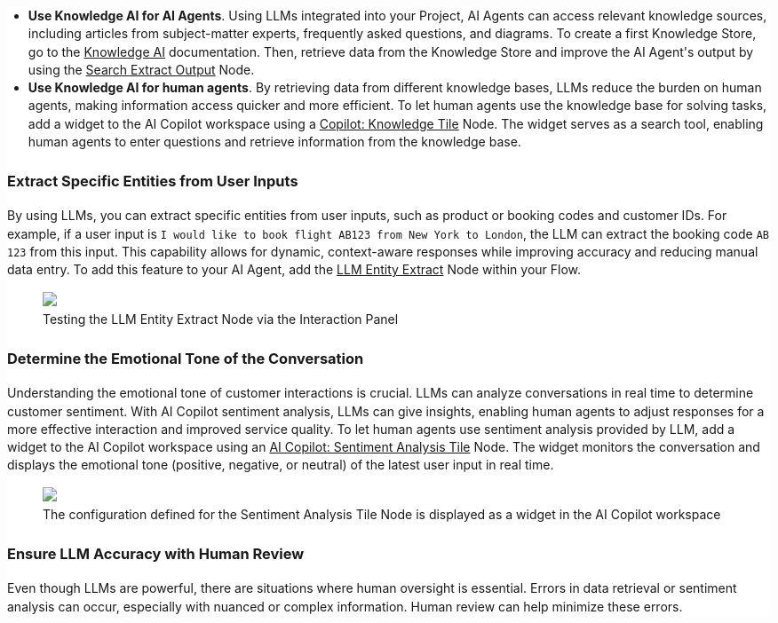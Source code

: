- **Use Knowledge AI for AI Agents**. Using LLMs integrated into your Project, AI Agents can access relevant knowledge sources, including articles from subject-matter experts, frequently asked questions, and diagrams. To create a first Knowledge Store, go to the [Knowledge AI](../knowledge-ai/overview.md#create-a-knowledge-store) documentation. Then, retrieve data from the Knowledge Store and improve the AI Agent's output by using the [Search Extract Output](../../build/node-reference/other-nodes/search-extract-output.md) Node.
- **Use Knowledge AI for human agents**. By retrieving data from different knowledge bases, LLMs reduce the burden on human agents, making information access quicker and more efficient. To let human agents use the knowledge base for solving tasks, add a widget to the AI Copilot workspace using a [Copilot: Knowledge Tile](../../build/node-reference/ai-copilot/knowledge-tile.md) Node. The widget serves as a search tool, enabling human agents to enter questions and retrieve information from the knowledge base.

### Extract Specific Entities from User Inputs

By using LLMs, you can extract specific entities from user inputs, such as product or booking codes and customer IDs.
For example, if a user input is `I would like to book flight AB123 from New York to London`,
the LLM can extract the booking code `AB123` from this input. 
This capability allows for dynamic, context-aware responses while improving accuracy and reducing manual data entry.
To add this feature to your AI Agent,
add the [LLM Entity Extract](../../build/node-reference/other-nodes/llm-entity-extract.md) Node within your Flow.

<figure>
  <img class="image-center" src="../../../../_assets/ai/empower/llms/llm-entity-extract.png" width="70%"/>
  <figcaption>Testing the LLM Entity Extract Node via the Interaction Panel</figcaption>
</figure>

### Determine the Emotional Tone of the Conversation

Understanding the emotional tone of customer interactions is crucial. LLMs can analyze conversations in real time to determine customer sentiment. 
With AI Copilot sentiment analysis, LLMs can give insights, enabling human agents to adjust responses for a more effective interaction and improved service quality.
To let human agents use sentiment analysis provided by LLM,
add a widget to the AI Copilot workspace
using an [AI Copilot: Sentiment Analysis Tile](../../build/node-reference/ai-copilot/sentiment-tile.md) Node. The widget monitors the conversation and displays the emotional tone (positive, negative, or neutral) of the latest user input in real time.

<figure>
  <img class="image-center" src="../../../../_assets/ai/empower/llms/copilot-sentiment-tile.png" width="70%"/>
  <figcaption>The configuration defined for the Sentiment Analysis Tile Node is displayed as a widget in the AI Copilot workspace</figcaption>
</figure>

### Ensure LLM Accuracy with Human Review

Even though LLMs are powerful, there are situations where human oversight is essential.
Errors in data retrieval or sentiment analysis can occur, especially with nuanced or complex information.
Human review can help minimize these errors.
